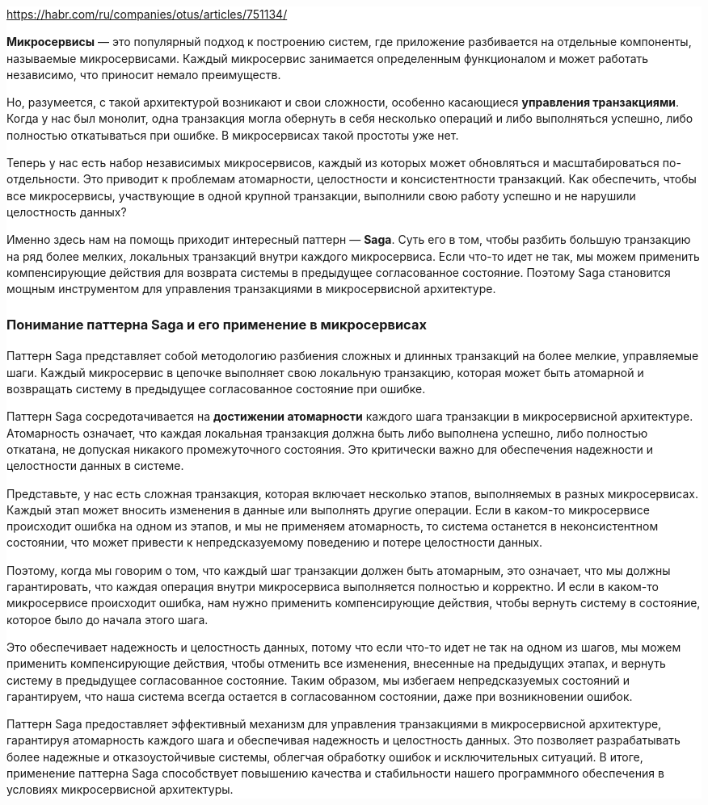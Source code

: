 https://habr.com/ru/companies/otus/articles/751134/

**Микросервисы** — это популярный подход к построению систем, где приложение разбивается на отдельные компоненты, называемые микросервисами. Каждый микросервис занимается определенным функционалом и может работать независимо, что приносит немало преимуществ.  
  
Но, разумеется, с такой архитектурой возникают и свои сложности, особенно касающиеся **управления транзакциями**. Когда у нас был монолит, одна транзакция могла обернуть в себя несколько операций и либо выполняться успешно, либо полностью откатываться при ошибке. В микросервисах такой простоты уже нет.  
  
Теперь у нас есть набор независимых микросервисов, каждый из которых может обновляться и масштабироваться по-отдельности. Это приводит к проблемам атомарности, целостности и консистентности транзакций. Как обеспечить, чтобы все микросервисы, участвующие в одной крупной транзакции, выполнили свою работу успешно и не нарушили целостность данных?  
  
Именно здесь нам на помощь приходит интересный паттерн — **Saga**. Суть его в том, чтобы разбить большую транзакцию на ряд более мелких, локальных транзакций внутри каждого микросервиса. Если что-то идет не так, мы можем применить компенсирующие действия для возврата системы в предыдущее согласованное состояние. Поэтому Saga становится мощным инструментом для управления транзакциями в микросервисной архитектуре.  
  

### Понимание паттерна Saga и его применение в микросервисах

  
Паттерн Saga представляет собой методологию разбиения сложных и длинных транзакций на более мелкие, управляемые шаги. Каждый микросервис в цепочке выполняет свою локальную транзакцию, которая может быть атомарной и возвращать систему в предыдущее согласованное состояние при ошибке.  
  
Паттерн Saga сосредотачивается на **достижении атомарности** каждого шага транзакции в микросервисной архитектуре. Атомарность означает, что каждая локальная транзакция должна быть либо выполнена успешно, либо полностью откатана, не допуская никакого промежуточного состояния. Это критически важно для обеспечения надежности и целостности данных в системе.  
  
Представьте, у нас есть сложная транзакция, которая включает несколько этапов, выполняемых в разных микросервисах. Каждый этап может вносить изменения в данные или выполнять другие операции. Если в каком-то микросервисе происходит ошибка на одном из этапов, и мы не применяем атомарность, то система останется в неконсистентном состоянии, что может привести к непредсказуемому поведению и потере целостности данных.  
  
Поэтому, когда мы говорим о том, что каждый шаг транзакции должен быть атомарным, это означает, что мы должны гарантировать, что каждая операция внутри микросервиса выполняется полностью и корректно. И если в каком-то микросервисе происходит ошибка, нам нужно применить компенсирующие действия, чтобы вернуть систему в состояние, которое было до начала этого шага.  
  
Это обеспечивает надежность и целостность данных, потому что если что-то идет не так на одном из шагов, мы можем применить компенсирующие действия, чтобы отменить все изменения, внесенные на предыдущих этапах, и вернуть систему в предыдущее согласованное состояние. Таким образом, мы избегаем непредсказуемых состояний и гарантируем, что наша система всегда остается в согласованном состоянии, даже при возникновении ошибок.  
  
Паттерн Saga предоставляет эффективный механизм для управления транзакциями в микросервисной архитектуре, гарантируя атомарность каждого шага и обеспечивая надежность и целостность данных. Это позволяет разрабатывать более надежные и отказоустойчивые системы, облегчая обработку ошибок и исключительных ситуаций. В итоге, применение паттерна Saga способствует повышению качества и стабильности нашего программного обеспечения в условиях микросервисной архитектуры.  
  